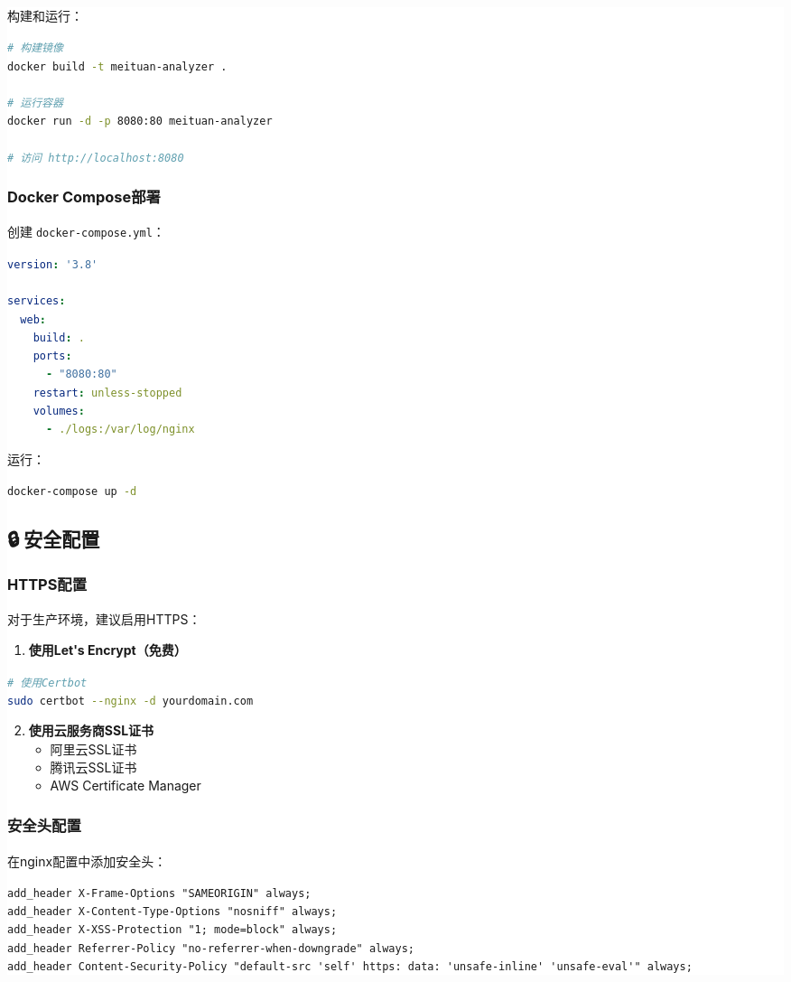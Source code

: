 构建和运行：
```bash
# 构建镜像
docker build -t meituan-analyzer .

# 运行容器
docker run -d -p 8080:80 meituan-analyzer

# 访问 http://localhost:8080
```

### Docker Compose部署
创建 `docker-compose.yml`：
```yaml
version: '3.8'

services:
  web:
    build: .
    ports:
      - "8080:80"
    restart: unless-stopped
    volumes:
      - ./logs:/var/log/nginx
```

运行：
```bash
docker-compose up -d
```

## 🔒 安全配置

### HTTPS配置
对于生产环境，建议启用HTTPS：

1. **使用Let's Encrypt（免费）**
```bash
# 使用Certbot
sudo certbot --nginx -d yourdomain.com
```

2. **使用云服务商SSL证书**
   - 阿里云SSL证书
   - 腾讯云SSL证书
   - AWS Certificate Manager

### 安全头配置
在nginx配置中添加安全头：
```nginx
add_header X-Frame-Options "SAMEORIGIN" always;
add_header X-Content-Type-Options "nosniff" always;
add_header X-XSS-Protection "1; mode=block" always;
add_header Referrer-Policy "no-referrer-when-downgrade" always;
add_header Content-Security-Policy "default-src 'self' https: data: 'unsafe-inline' 'unsafe-eval'" always;
```
